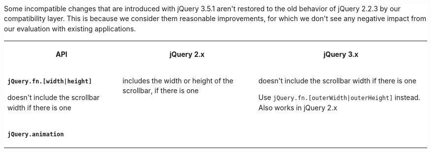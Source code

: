 Some incompatible changes that are introduced with jQuery 3.5.1 aren't restored to the old behavior of jQuery 2.2.3 by our compatibility layer. This is because we consider them reasonable improvements, for which we don't see any negative impact from our evaluation with existing applications.


<table>
<tr>
<th>

API



</th>
<th>

jQuery 2.x



</th>
<th>

jQuery 3.x



</th>
</tr>
<tr>
<td>

**`jQuery.fn.[width|height]`**

doesn't include the scrollbar width if there is one



</td>
<td>

includes the width or height of the scrollbar, if there is one



</td>
<td>

doesn't include the scrollbar width if there is one

Use `jQuery.fn.[outerWidth|outerHeight]` instead. Also works in jQuery 2.x



</td>
</tr>
<tr>
<td>

 **`jQuery.animation`** 



</td>
<td>
